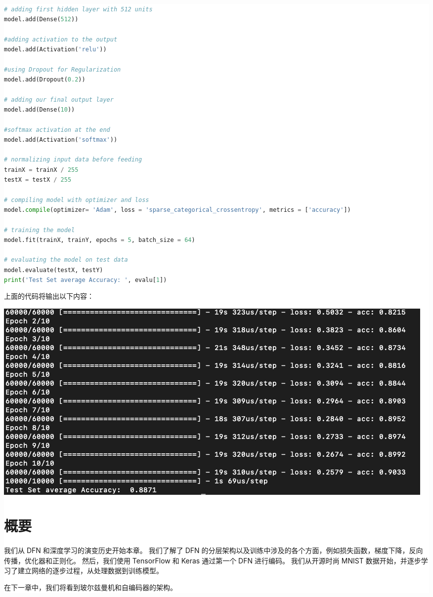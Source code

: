 ```py
# adding first hidden layer with 512 units
model.add(Dense(512))

#adding activation to the output
model.add(Activation('relu'))

#using Dropout for Regularization
model.add(Dropout(0.2))

# adding our final output layer
model.add(Dense(10))

#softmax activation at the end
model.add(Activation('softmax'))

# normalizing input data before feeding
trainX = trainX / 255
testX = testX / 255

# compiling model with optimizer and loss
model.compile(optimizer= 'Adam', loss = 'sparse_categorical_crossentropy', metrics = ['accuracy'])

# training the model
model.fit(trainX, trainY, epochs = 5, batch_size = 64)

# evaluating the model on test data
model.evaluate(testX, testY)
print('Test Set average Accuracy: ', evalu[1])
```

上面的代码将输出以下内容：

![](img/b9e72d48-b033-48c5-9860-d6df05237e86.png)

# 概要

我们从 DFN 和深度学习的演变历史开始本章。 我们了解了 DFN 的分层架构以及训练中涉及的各个方面，例如损失函数，梯度下降，反向传播，优化器和正则化。 然后，我们使用 TensorFlow 和 Keras 通过第一个 DFN 进行编码。 我们从开源时尚 MNIST 数据开始，并逐步学习了建立网络的逐步过程，从处理数据到训练模型。

在下一章中，我们将看到玻尔兹曼机和自编码器的架构。